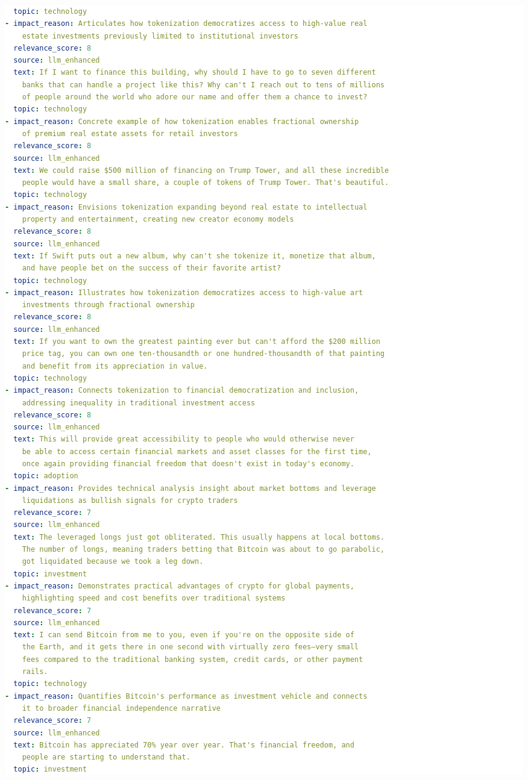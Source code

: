 ```yaml
  topic: technology
- impact_reason: Articulates how tokenization democratizes access to high-value real
    estate investments previously limited to institutional investors
  relevance_score: 8
  source: llm_enhanced
  text: If I want to finance this building, why should I have to go to seven different
    banks that can handle a project like this? Why can't I reach out to tens of millions
    of people around the world who adore our name and offer them a chance to invest?
  topic: technology
- impact_reason: Concrete example of how tokenization enables fractional ownership
    of premium real estate assets for retail investors
  relevance_score: 8
  source: llm_enhanced
  text: We could raise $500 million of financing on Trump Tower, and all these incredible
    people would have a small share, a couple of tokens of Trump Tower. That's beautiful.
  topic: technology
- impact_reason: Envisions tokenization expanding beyond real estate to intellectual
    property and entertainment, creating new creator economy models
  relevance_score: 8
  source: llm_enhanced
  text: If Swift puts out a new album, why can't she tokenize it, monetize that album,
    and have people bet on the success of their favorite artist?
  topic: technology
- impact_reason: Illustrates how tokenization democratizes access to high-value art
    investments through fractional ownership
  relevance_score: 8
  source: llm_enhanced
  text: If you want to own the greatest painting ever but can't afford the $200 million
    price tag, you can own one ten-thousandth or one hundred-thousandth of that painting
    and benefit from its appreciation in value.
  topic: technology
- impact_reason: Connects tokenization to financial democratization and inclusion,
    addressing inequality in traditional investment access
  relevance_score: 8
  source: llm_enhanced
  text: This will provide great accessibility to people who would otherwise never
    be able to access certain financial markets and asset classes for the first time,
    once again providing financial freedom that doesn't exist in today's economy.
  topic: adoption
- impact_reason: Provides technical analysis insight about market bottoms and leverage
    liquidations as bullish signals for crypto traders
  relevance_score: 7
  source: llm_enhanced
  text: The leveraged longs just got obliterated. This usually happens at local bottoms.
    The number of longs, meaning traders betting that Bitcoin was about to go parabolic,
    got liquidated because we took a leg down.
  topic: investment
- impact_reason: Demonstrates practical advantages of crypto for global payments,
    highlighting speed and cost benefits over traditional systems
  relevance_score: 7
  source: llm_enhanced
  text: I can send Bitcoin from me to you, even if you're on the opposite side of
    the Earth, and it gets there in one second with virtually zero fees—very small
    fees compared to the traditional banking system, credit cards, or other payment
    rails.
  topic: technology
- impact_reason: Quantifies Bitcoin's performance as investment vehicle and connects
    it to broader financial independence narrative
  relevance_score: 7
  source: llm_enhanced
  text: Bitcoin has appreciated 70% year over year. That's financial freedom, and
    people are starting to understand that.
  topic: investment
```